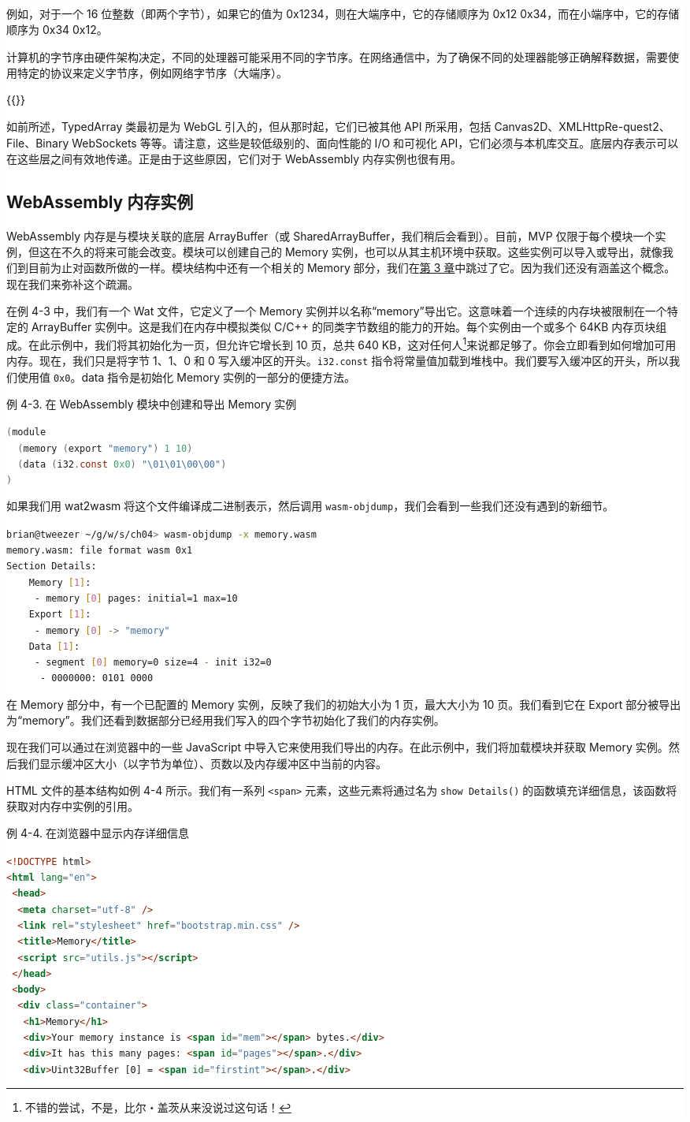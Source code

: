例如，对于一个 16 位整数（即两个字节），如果它的值为 0x1234，则在大端序中，它的存储顺序为 0x12 0x34，而在小端序中，它的存储顺序为 0x34 0x12。

计算机的字节序由硬件架构决定，不同的处理器可能采用不同的字节序。在网络通信中，为了确保不同的处理器能够正确解释数据，需要使用特定的协议来定义字节序，例如网络字节序（大端序）。

{{</callout>}}

如前所述，TypedArray 类最初是为 WebGL 引入的，但从那时起，它们已被其他 API 所采用，包括 Canvas2D、XMLHttpRe-quest2、File、Binary WebSockets 等等。请注意，这些是较低级别的、面向性能的 I/O 和可视化 API，它们必须与本机库交互。底层内存表示可以在这些层之间有效地传递。正是由于这些原因，它们对于 WebAssembly 内存实例也很有用。

## WebAssembly 内存实例

WebAssembly 内存是与模块关联的底层 ArrayBuffer（或 SharedArrayBuffer，我们稍后会看到）。目前，MVP 仅限于每个模块一个实例，但这在不久的将来可能会改变。模块可以创建自己的 Memory 实例，也可以从其主机环境中获取。这些实例可以导入或导出，就像我们到目前为止对函数所做的一样。模块结构中还有一个相关的 Memory 部分，我们在[第 3 章](../wasm-module/)中跳过了它。因为我们还没有涵盖这个概念。现在我们来弥补这个疏漏。

在例 4-3 中，我们有一个 Wat 文件，它定义了一个 Memory 实例并以名称“memory”导出它。这意味着一个连续的内存块被限制在一个特定的 ArrayBuffer 实例中。这是我们在内存中模拟类似 C/C++ 的同类字节数组的能力的开始。每个实例由一个或多个 64KB 内存页块组成。在此示例中，我们将其初始化为一页，但允许它增长到 10 页，总共 640 KB，这对任何人[^6]来说都足够了。你会立即看到如何增加可用内存。现在，我们只是将字节 1、1、0 和 0 写入缓冲区的开头。`i32.const` 指令将常量值加载到堆栈中。我们要写入缓冲区的开头，所以我们使用值 `0x0`。data 指令是初始化 Memory 实例的一部分的便捷方法。

例 4-3. 在 WebAssembly 模块中创建和导出 Memory 实例

```c
(module
  (memory (export "memory") 1 10)
  (data (i32.const 0x0) "\01\01\00\00")
)
```

如果我们用 wat2wasm 将这个文件编译成二进制表示，然后调用 `wasm-objdump`，我们会看到一些我们还没有遇到的新细节。

```bash
brian@tweezer ~/g/w/s/ch04> wasm-objdump -x memory.wasm 
memory.wasm: file format wasm 0x1
Section Details:
    Memory [1]:
     - memory [0] pages: initial=1 max=10
    Export [1]:
     - memory [0] -> "memory"
    Data [1]:
     - segment [0] memory=0 size=4 - init i32=0
      - 0000000: 0101 0000
```

在 Memory 部分中，有一个已配置的 Memory 实例，反映了我们的初始大小为 1 页，最大大小为 10 页。我们看到它在 Export 部分被导出为“memory”。我们还看到数据部分已经用我们写入的四个字节初始化了我们的内存实例。

现在我们可以通过在浏览器中的一些 JavaScript 中导入它来使用我们导出的内存。在此示例中，我们将加载模块并获取 Memory 实例。然后我们显示缓冲区大小（以字节为单位）、页数以及内存缓冲区中当前的内容。

HTML 文件的基本结构如例 4-4 所示。我们有一系列 `<span>` 元素，这些元素将通过名为 `show Details()` 的函数填充详细信息，该函数将获取对内存中实例的引用。

例 4-4. 在浏览器中显示内存详细信息

```html
<!DOCTYPE html>
<html lang="en">
 <head> 
  <meta charset="utf-8" /> 
  <link rel="stylesheet" href="bootstrap.min.css" /> 
  <title>Memory</title> 
  <script src="utils.js"></script> 
 </head> 
 <body> 
  <div class="container"> 
   <h1>Memory</h1> 
   <div>Your memory instance is <span id="mem"></span> bytes.</div> 
   <div>It has this many pages: <span id="pages"></span>.</div> 
   <div>Uint32Buffer [0] = <span id="firstint"></span>.</div> 
```

[^1]: 寄存器是一个片上存储器的位置，通常向指令提供它需要执行的内容。
[^2]: 我的第一台电脑是 Atari 800，开始时只有 16 千字节的内存。有一天，我父亲带着一张 32KB 的扩展卡回家，这真是一件大好事！
[^3]: Ryan Levick 在他的 [Microsoft 对 Rust 的兴趣](https://www.youtube.com/watch?v=NQBVUjdkLAA&ab_channel=AllThingsOpen)讨论中指出了此观点。
[^4]: NumPy 库通过重新实现 C 语言数组中的同质存储，并具有在这些结构上运行的数学函数的编译形式来帮助解决这个问题。
[^5]: 引用自 Jonathan Swift 的《格列佛游记》。
[^6]: 不错的尝试，不是，比尔・盖茨从来没说过这句话！
[^7]: 作为一个思考练习，在我们的 i32 数据类型溢出之前，`$n` 有可能被设置为什么？如何解决这个问题？
[^8]: 这是真的！
